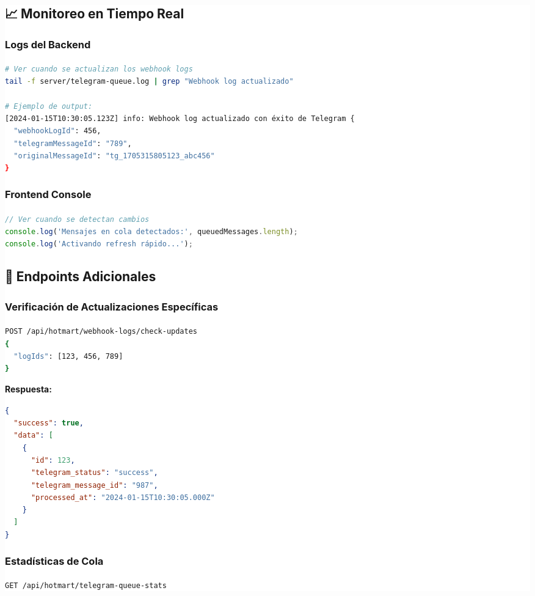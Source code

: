 ## **📈 Monitoreo en Tiempo Real**

### **Logs del Backend**
```bash
# Ver cuando se actualizan los webhook logs
tail -f server/telegram-queue.log | grep "Webhook log actualizado"

# Ejemplo de output:
[2024-01-15T10:30:05.123Z] info: Webhook log actualizado con éxito de Telegram {
  "webhookLogId": 456,
  "telegramMessageId": "789", 
  "originalMessageId": "tg_1705315805123_abc456"
}
```

### **Frontend Console**
```javascript
// Ver cuando se detectan cambios
console.log('Mensajes en cola detectados:', queuedMessages.length);
console.log('Activando refresh rápido...');
```

## **🔧 Endpoints Adicionales**

### **Verificación de Actualizaciones Específicas**
```bash
POST /api/hotmart/webhook-logs/check-updates
{
  "logIds": [123, 456, 789]
}
```

**Respuesta:**
```json
{
  "success": true,
  "data": [
    {
      "id": 123,
      "telegram_status": "success",
      "telegram_message_id": "987",
      "processed_at": "2024-01-15T10:30:05.000Z"
    }
  ]
}
```

### **Estadísticas de Cola**
```bash
GET /api/hotmart/telegram-queue-stats
```
